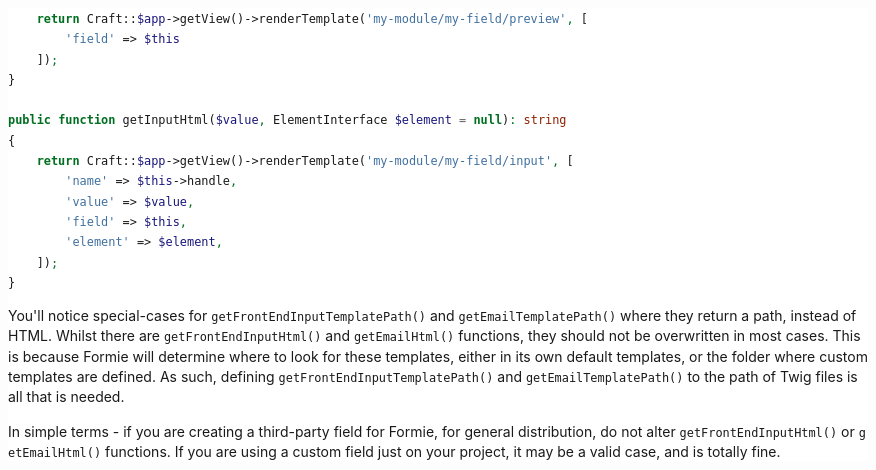 ```php
    return Craft::$app->getView()->renderTemplate('my-module/my-field/preview', [
        'field' => $this
    ]);
}

public function getInputHtml($value, ElementInterface $element = null): string
{
    return Craft::$app->getView()->renderTemplate('my-module/my-field/input', [
        'name' => $this->handle,
        'value' => $value,
        'field' => $this,
        'element' => $element,
    ]);
}
```

You'll notice special-cases for `getFrontEndInputTemplatePath()` and `getEmailTemplatePath()` where they return a path, instead of HTML. Whilst there are `getFrontEndInputHtml()` and `getEmailHtml()` functions, they should not be overwritten in most cases. This is because Formie will determine where to look for these templates, either in its own default templates, or the folder where custom templates are defined. As such, defining `getFrontEndInputTemplatePath()` and `getEmailTemplatePath()` to the path of Twig files is all that is needed.

In simple terms - if you are creating a third-party field for Formie, for general distribution, do not alter `getFrontEndInputHtml()` or `getEmailHtml()` functions. If you are using a custom field just on your project, it may be a valid case, and is totally fine.
